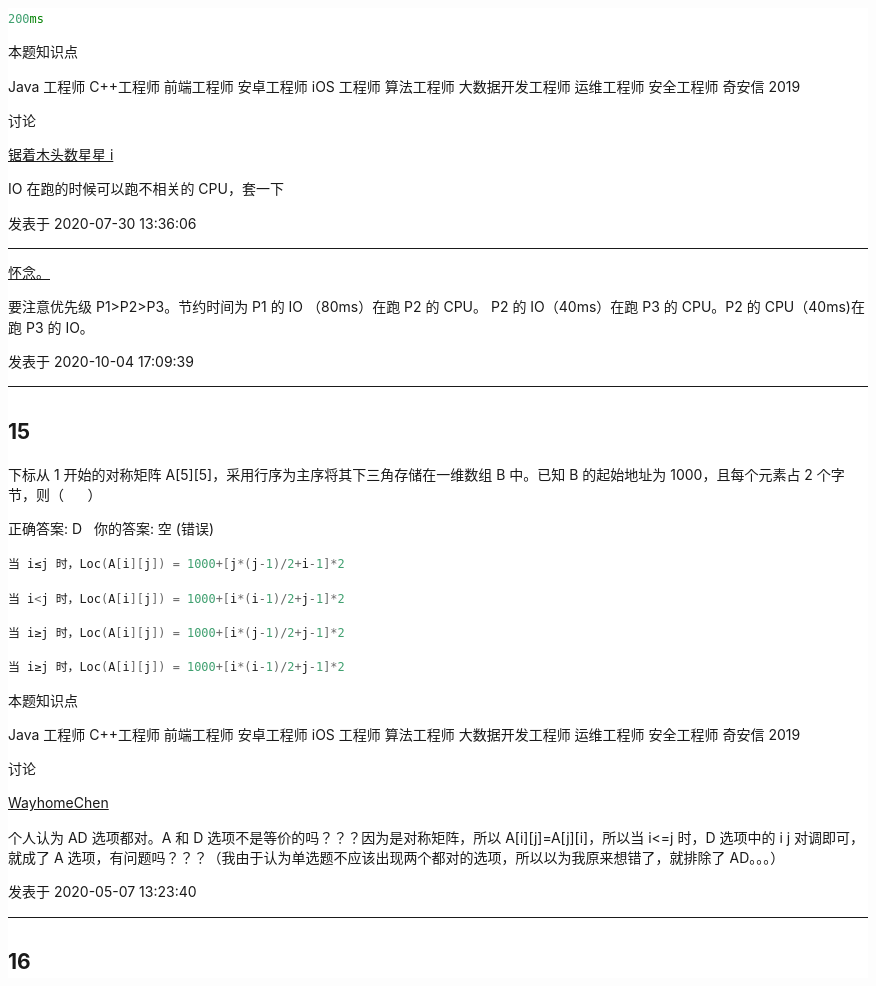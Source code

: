 ```cpp
200ms
```

本题知识点

Java 工程师 C++工程师 前端工程师 安卓工程师 iOS 工程师 算法工程师 大数据开发工程师 运维工程师 安全工程师 奇安信 2019

讨论

[锯着木头数星星 i](https://www.nowcoder.com/profile/837275273)

IO 在跑的时候可以跑不相关的 CPU，套一下

发表于 2020-07-30 13:36:06

* * *

[怀念。](https://www.nowcoder.com/profile/6192024)

要注意优先级 P1>P2>P3。节约时间为 P1 的 IO （80ms）在跑 P2 的 CPU。 P2 的 IO（40ms）在跑 P3 的 CPU。P2 的 CPU（40ms)在跑 P3 的 IO。

发表于 2020-10-04 17:09:39

* * *

## 15

下标从 1 开始的对称矩阵 A[5][5]，采用行序为主序将其下三角存储在一维数组 B 中。已知 B 的起始地址为 1000，且每个元素占 2 个字节，则（      ）

正确答案: D   你的答案: 空 (错误)

```cpp
当 i≤j 时，Loc(A[i][j]) = 1000+[j*(j-1)/2+i-1]*2
```

```cpp
当 i<j 时，Loc(A[i][j]) = 1000+[i*(i-1)/2+j-1]*2
```

```cpp
当 i≥j 时，Loc(A[i][j]) = 1000+[i*(j-1)/2+j-1]*2
```

```cpp
当 i≥j 时，Loc(A[i][j]) = 1000+[i*(i-1)/2+j-1]*2
```

本题知识点

Java 工程师 C++工程师 前端工程师 安卓工程师 iOS 工程师 算法工程师 大数据开发工程师 运维工程师 安全工程师 奇安信 2019

讨论

[WayhomeChen](https://www.nowcoder.com/profile/552948159)

个人认为 AD 选项都对。A 和 D 选项不是等价的吗？？？因为是对称矩阵，所以 A[i][j]=A[j][i]，所以当 i<=j 时，D 选项中的 i j 对调即可，就成了 A 选项，有问题吗？？？（我由于认为单选题不应该出现两个都对的选项，所以以为我原来想错了，就排除了 AD。。。）

发表于 2020-05-07 13:23:40

* * *

## 16
